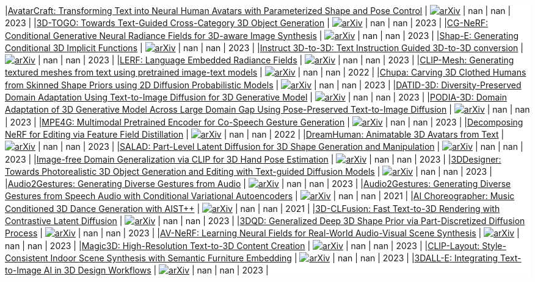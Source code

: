 |[AvatarCraft: Transforming Text into Neural Human Avatars with Parameterized Shape and Pose Control](http://arxiv.org/abs/2303.17606) | [![arXiv](https://img.shields.io/badge/arXiv-b31b1b.svg)](http://arxiv.org/abs/2303.17606) | nan | nan | 2023 |
|[3D-TOGO: Towards Text-Guided Cross-Category 3D Object Generation](http://arxiv.org/abs/2212.01103) | [![arXiv](https://img.shields.io/badge/arXiv-b31b1b.svg)](http://arxiv.org/abs/2212.01103) | nan | nan | 2023 |
|[CG-NeRF: Conditional Generative Neural Radiance Fields for 3D-aware Image Synthesis](https://ieeexplore.ieee.org/document/10030346) | [![arXiv](https://img.shields.io/badge/arXiv-b31b1b.svg)](https://ieeexplore.ieee.org/document/10030346) | nan | nan | 2023 |
|[Shap-E: Generating Conditional 3D Implicit Functions](http://arxiv.org/abs/2305.02463) | [![arXiv](https://img.shields.io/badge/arXiv-b31b1b.svg)](http://arxiv.org/abs/2305.02463) | nan | nan | 2023 |
|[Instruct 3D-to-3D: Text Instruction Guided 3D-to-3D conversion](http://arxiv.org/abs/2303.15780) | [![arXiv](https://img.shields.io/badge/arXiv-b31b1b.svg)](http://arxiv.org/abs/2303.15780) | nan | nan | 2023 |
|[LERF: Language Embedded Radiance Fields](http://arxiv.org/abs/2303.09553) | [![arXiv](https://img.shields.io/badge/arXiv-b31b1b.svg)](http://arxiv.org/abs/2303.09553) | nan | nan | 2023 |
|[CLIP-Mesh: Generating textured meshes from text using pretrained image-text models](http://arxiv.org/abs/2203.13333) | [![arXiv](https://img.shields.io/badge/arXiv-b31b1b.svg)](http://arxiv.org/abs/2203.13333) | nan | nan | 2022 |
|[Chupa: Carving 3D Clothed Humans from Skinned Shape Priors using 2D Diffusion Probabilistic Models](http://arxiv.org/abs/2305.11870) | [![arXiv](https://img.shields.io/badge/arXiv-b31b1b.svg)](http://arxiv.org/abs/2305.11870) | nan | nan | 2023 |
|[DATID-3D: Diversity-Preserved Domain Adaptation Using Text-to-Image Diffusion for 3D Generative Model](http://arxiv.org/abs/2211.16374) | [![arXiv](https://img.shields.io/badge/arXiv-b31b1b.svg)](http://arxiv.org/abs/2211.16374) | nan | nan | 2023 |
|[PODIA-3D: Domain Adaptation of 3D Generative Model Across Large Domain Gap Using Pose-Preserved Text-to-Image Diffusion](http://arxiv.org/abs/2304.01900) | [![arXiv](https://img.shields.io/badge/arXiv-b31b1b.svg)](http://arxiv.org/abs/2304.01900) | nan | nan | 2023 |
|[MPE4G: Multimodal Pretrained Encoder for Co-Speech Gesture Generation](http://arxiv.org/abs/2305.15740) | [![arXiv](https://img.shields.io/badge/arXiv-b31b1b.svg)](http://arxiv.org/abs/2305.15740) | nan | nan | 2023 |
|[Decomposing NeRF for Editing via Feature Field Distillation](http://arxiv.org/abs/2205.15585) | [![arXiv](https://img.shields.io/badge/arXiv-b31b1b.svg)](http://arxiv.org/abs/2205.15585) | nan | nan | 2022 |
|[DreamHuman: Animatable 3D Avatars from Text](http://arxiv.org/abs/2306.09329) | [![arXiv](https://img.shields.io/badge/arXiv-b31b1b.svg)](http://arxiv.org/abs/2306.09329) | nan | nan | 2023 |
|[SALAD: Part-Level Latent Diffusion for 3D Shape Generation and Manipulation](http://arxiv.org/abs/2303.12236) | [![arXiv](https://img.shields.io/badge/arXiv-b31b1b.svg)](http://arxiv.org/abs/2303.12236) | nan | nan | 2023 |
|[Image-free Domain Generalization via CLIP for 3D Hand Pose Estimation](https://ieeexplore.ieee.org/document/10030743) | [![arXiv](https://img.shields.io/badge/arXiv-b31b1b.svg)](https://ieeexplore.ieee.org/document/10030743) | nan | nan | 2023 |
|[3DDesigner: Towards Photorealistic 3D Object Generation and Editing with Text-guided Diffusion Models](http://arxiv.org/abs/2211.14108) | [![arXiv](https://img.shields.io/badge/arXiv-b31b1b.svg)](http://arxiv.org/abs/2211.14108) | nan | nan | 2023 |
|[Audio2Gestures: Generating Diverse Gestures from Audio](http://arxiv.org/abs/2301.06690) | [![arXiv](https://img.shields.io/badge/arXiv-b31b1b.svg)](http://arxiv.org/abs/2301.06690) | nan | nan | 2023 |
|[Audio2Gestures: Generating Diverse Gestures from Speech Audio with Conditional Variational Autoencoders](http://arxiv.org/abs/2108.06720) | [![arXiv](https://img.shields.io/badge/arXiv-b31b1b.svg)](http://arxiv.org/abs/2108.06720) | nan | nan | 2021 |
|[AI Choreographer: Music Conditioned 3D Dance Generation with AIST++](http://arxiv.org/abs/2101.08779) | [![arXiv](https://img.shields.io/badge/arXiv-b31b1b.svg)](http://arxiv.org/abs/2101.08779) | nan | nan | 2021 |
|[3D-CLFusion: Fast Text-to-3D Rendering with Contrastive Latent Diffusion](http://arxiv.org/abs/2303.11938) | [![arXiv](https://img.shields.io/badge/arXiv-b31b1b.svg)](http://arxiv.org/abs/2303.11938) | nan | nan | 2023 |
|[3DQD: Generalized Deep 3D Shape Prior via Part-Discretized Diffusion Process](http://arxiv.org/abs/2303.10406) | [![arXiv](https://img.shields.io/badge/arXiv-b31b1b.svg)](http://arxiv.org/abs/2303.10406) | nan | nan | 2023 |
|[AV-NeRF: Learning Neural Fields for Real-World Audio-Visual Scene Synthesis](http://arxiv.org/abs/2302.02088) | [![arXiv](https://img.shields.io/badge/arXiv-b31b1b.svg)](http://arxiv.org/abs/2302.02088) | nan | nan | 2023 |
|[Magic3D: High-Resolution Text-to-3D Content Creation](https://openaccess.thecvf.com/content/CVPR2023/html/Lin_Magic3D_High-Resolution_Text-to-3D_Content_Creation_CVPR_2023_paper.html) | [![arXiv](https://img.shields.io/badge/arXiv-b31b1b.svg)](https://openaccess.thecvf.com/content/CVPR2023/html/Lin_Magic3D_High-Resolution_Text-to-3D_Content_Creation_CVPR_2023_paper.html) | nan | nan | 2023 |
|[CLIP-Layout: Style-Consistent Indoor Scene Synthesis with Semantic Furniture Embedding](http://arxiv.org/abs/2303.03565) | [![arXiv](https://img.shields.io/badge/arXiv-b31b1b.svg)](http://arxiv.org/abs/2303.03565) | nan | nan | 2023 |
|[3DALL-E: Integrating Text-to-Image AI in 3D Design Workflows](https://dl.acm.org/doi/10.1145/3563657.3596098) | [![arXiv](https://img.shields.io/badge/arXiv-b31b1b.svg)](https://dl.acm.org/doi/10.1145/3563657.3596098) | nan | nan | 2023 |